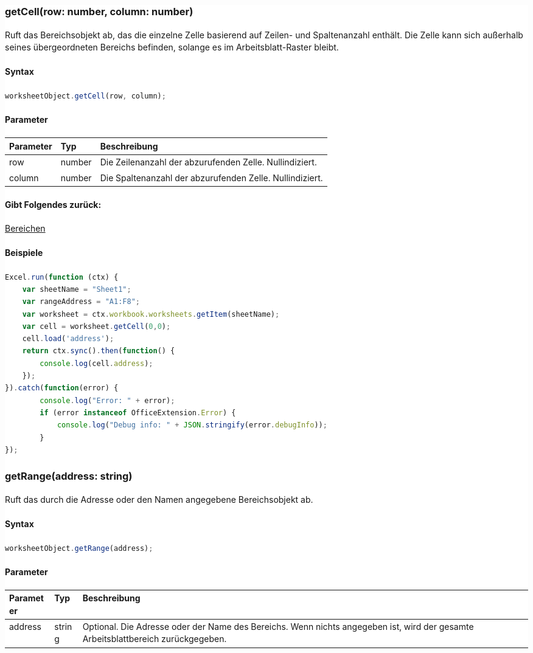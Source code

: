 
### getCell(row: number, column: number)
Ruft das Bereichsobjekt ab, das die einzelne Zelle basierend auf Zeilen- und Spaltenanzahl enthält. Die Zelle kann sich außerhalb seines übergeordneten Bereichs befinden, solange es im Arbeitsblatt-Raster bleibt.

#### Syntax
```js
worksheetObject.getCell(row, column);
```

#### Parameter
| Parameter    | Typ   |Beschreibung|
|:---------------|:--------|:----------|
|row|number|Die Zeilenanzahl der abzurufenden Zelle. Nullindiziert.|
|column|number|Die Spaltenanzahl der abzurufenden Zelle. Nullindiziert.|

#### Gibt Folgendes zurück:
[Bereichen](range.md)

#### Beispiele

```js
Excel.run(function (ctx) { 
    var sheetName = "Sheet1";
    var rangeAddress = "A1:F8";
    var worksheet = ctx.workbook.worksheets.getItem(sheetName);
    var cell = worksheet.getCell(0,0);
    cell.load('address');
    return ctx.sync().then(function() {
        console.log(cell.address);
    });
}).catch(function(error) {
        console.log("Error: " + error);
        if (error instanceof OfficeExtension.Error) {
            console.log("Debug info: " + JSON.stringify(error.debugInfo));
        }
});
```


### getRange(address: string)
Ruft das durch die Adresse oder den Namen angegebene Bereichsobjekt ab.

#### Syntax
```js
worksheetObject.getRange(address);
```

#### Parameter
| Parameter    | Typ   |Beschreibung|
|:---------------|:--------|:----------|
|address|string|Optional. Die Adresse oder der Name des Bereichs. Wenn nichts angegeben ist, wird der gesamte Arbeitsblattbereich zurückgegeben.|
